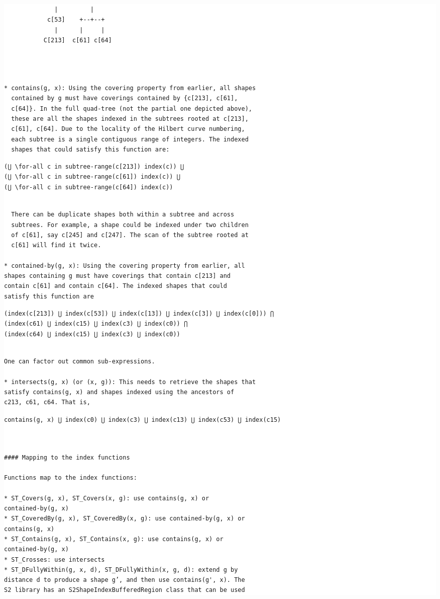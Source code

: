                   |         |
                c[53]    +--+--+
                  |      |     |
               C[213]  c[61] c[64]

```



* contains(g, x): Using the covering property from earlier, all shapes
  contained by g must have coverings contained by {c[213], c[61],
  c[64]}. In the full quad-tree (not the partial one depicted above),
  these are all the shapes indexed in the subtrees rooted at c[213],
  c[61], c[64]. Due to the locality of the Hilbert curve numbering,
  each subtree is a single contiguous range of integers. The indexed
  shapes that could satisfy this function are:

  ```
    (⋃ \for-all c in subtree-range(c[213]) index(c)) ⋃
    (⋃ \for-all c in subtree-range(c[61]) index(c)) ⋃
    (⋃ \for-all c in subtree-range(c[64]) index(c))
  ```  

    There can be duplicate shapes both within a subtree and across
    subtrees. For example, a shape could be indexed under two children
    of c[61], say c[245] and c[247]. The scan of the subtree rooted at
    c[61] will find it twice.

* contained-by(g, x): Using the covering property from earlier, all
  shapes containing g must have coverings that contain c[213] and
  contain c[61] and contain c[64]. The indexed shapes that could
  satisfy this function are

  ```
    (index(c[213]) ⋃ index(c[53]) ⋃ index(c[13]) ⋃ index(c[3]) ⋃ index(c[0])) ⋂
    (index(c61) ⋃ index(c15) ⋃ index(c3) ⋃ index(c0)) ⋂
    (index(c64) ⋃ index(c15) ⋃ index(c3) ⋃ index(c0))
  ```
  
  One can factor out common sub-expressions.

* intersects(g, x) (or (x, g)): This needs to retrieve the shapes that
  satisfy contains(g, x) and shapes indexed using the ancestors of
  c213, c61, c64. That is,

  ```
    contains(g, x) ⋃ index(c0) ⋃ index(c3) ⋃ index(c13) ⋃ index(c53) ⋃ index(c15)
  ```


#### Mapping to the index functions

Functions map to the index functions:

* ST_Covers(g, x), ST_Covers(x, g): use contains(g, x) or
  contained-by(g, x)
* ST_CoveredBy(g, x), ST_CoveredBy(x, g): use contained-by(g, x) or
  contains(g, x)
* ST_Contains(g, x), ST_Contains(x, g): use contains(g, x) or
  contained-by(g, x)
* ST_Crosses: use intersects
* ST_DFullyWithin(g, x, d), ST_DFullyWithin(x, g, d): extend g by
  distance d to produce a shape g’, and then use contains(g', x). The
  S2 library has an S2ShapeIndexBufferedRegion class that can be used
  ```